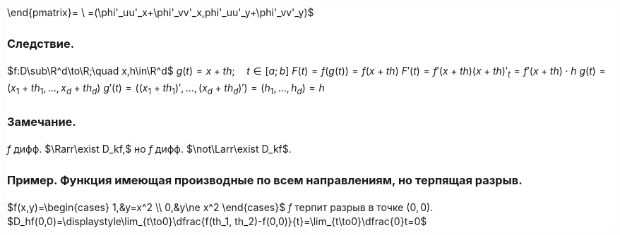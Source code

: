 \end{pmatrix}=
\\
=(\phi'_uu'_x+\phi'_vv'_x,phi'_uu'_y+\phi'_vv'_y)$

### Следствие.
$f:D\sub\R^d\to\R;\quad x,h\in\R^d$
$g(t)=x+th;\quad t\in[a;b]$
$F(t)=f(g(t))=f(x+th)$
$F'(t)=f'(x+th)(x+th)'_t=f'(x+th)\cdot h$
$g(t)=(x_1+th_1,\dots,x_d+th_d)$
$g'(t)=\big((x_1+th_1)',\dots,(x_d+th_d)'\big)=(h_1,\dots,h_d)=h$

### Замечание.
$f$ дифф. $\Rarr\exist D_kf,$ но $f$ дифф. $\not\Larr\exist D_kf$.

### Пример. Функция имеющая производные по всем направлениям, но терпящая разрыв.
$f(x,y)=\begin{cases}
1,&y=x^2
\\
0,&y\ne x^2
\end{cases}$
$f$ терпит разрыв в точке $(0,0)$.
$D_hf(0,0)=\displaystyle\lim_{t\to0}\dfrac{f(th_1, th_2)-f(0,0)}{t}=\lim_{t\to0}\dfrac{0}t=0$